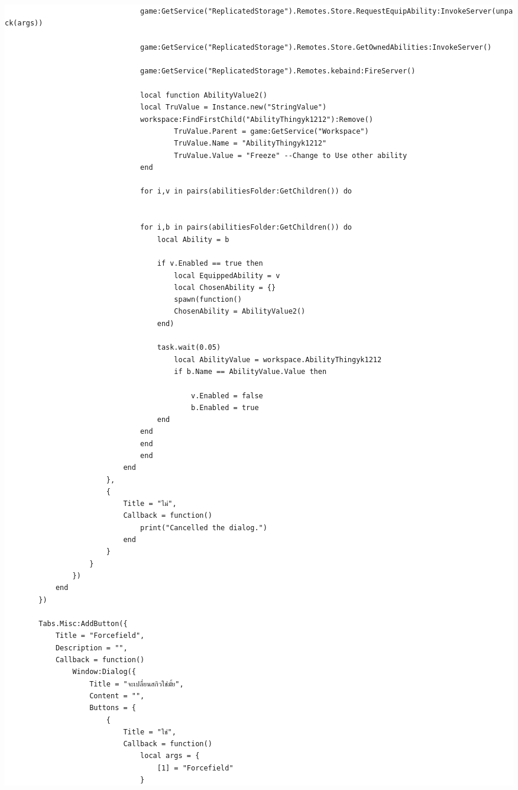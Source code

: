                                     game:GetService("ReplicatedStorage").Remotes.Store.RequestEquipAbility:InvokeServer(unpack(args))
                                    
                                    game:GetService("ReplicatedStorage").Remotes.Store.GetOwnedAbilities:InvokeServer()
                                    
                                    game:GetService("ReplicatedStorage").Remotes.kebaind:FireServer()
                                                
                                    local function AbilityValue2()
                                    local TruValue = Instance.new("StringValue")
                                    workspace:FindFirstChild("AbilityThingyk1212"):Remove()
                                            TruValue.Parent = game:GetService("Workspace")
                                            TruValue.Name = "AbilityThingyk1212"
                                            TruValue.Value = "Freeze" --Change to Use other ability
                                    end
                                    
                                    for i,v in pairs(abilitiesFolder:GetChildren()) do
                                    
                                    
                                    for i,b in pairs(abilitiesFolder:GetChildren()) do
                                        local Ability = b
                                        
                                        if v.Enabled == true then
                                            local EquippedAbility = v
                                            local ChosenAbility = {}
                                            spawn(function()
                                            ChosenAbility = AbilityValue2()
                                        end)
                                    
                                        task.wait(0.05)
                                            local AbilityValue = workspace.AbilityThingyk1212
                                            if b.Name == AbilityValue.Value then
                                    
                                                v.Enabled = false
                                                b.Enabled = true
                                        end
                                    end
                                    end
                                    end
                                end
                            },
                            {
                                Title = "ไม่",
                                Callback = function()
                                    print("Cancelled the dialog.")
                                end
                            }
                        }
                    })
                end
            })
            
            Tabs.Misc:AddButton({
                Title = "Forcefield",
                Description = "",
                Callback = function()
                    Window:Dialog({
                        Title = "จะเปลื่ยนสกิวใช่มั้ย",
                        Content = "",
                        Buttons = {
                            {
                                Title = "ใช่",
                                Callback = function()
                                    local args = {
                                        [1] = "Forcefield"
                                    }
                                    